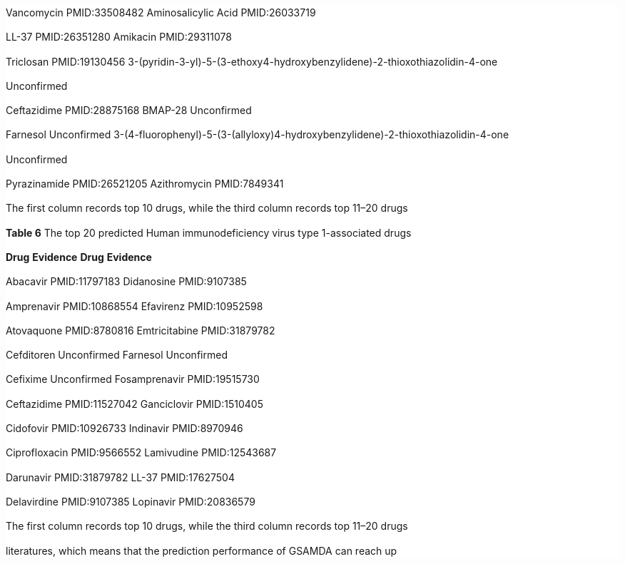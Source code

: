 
Vancomycin PMID:33508482 Aminosalicylic Acid PMID:26033719


LL-37 PMID:26351280 Amikacin PMID:29311078



Triclosan PMID:19130456 3-(pyridin-3-yl)-5-(3-ethoxy4-hydroxybenzylidene)-2-thioxothiazolidin-4-one



Unconfirmed



Ceftazidime PMID:28875168 BMAP-28 Unconfirmed



Farnesol Unconfirmed 3-(4-fluorophenyl)-5-(3-(allyloxy)4-hydroxybenzylidene)-2-thioxothiazolidin-4-one



Unconfirmed



Pyrazinamide PMID:26521205 Azithromycin PMID:7849341


The first column records top 10 drugs, while the third column records top 11–20 drugs


**Table 6** The top 20 predicted Human immunodeficiency virus type 1-associated drugs


**Drug** **Evidence** **Drug** **Evidence**


Abacavir PMID:11797183 Didanosine PMID:9107385


Amprenavir PMID:10868554 Efavirenz PMID:10952598


Atovaquone PMID:8780816 Emtricitabine PMID:31879782

Cefditoren Unconfirmed Farnesol Unconfirmed

Cefixime Unconfirmed Fosamprenavir PMID:19515730


Ceftazidime PMID:11527042 Ganciclovir PMID:1510405


Cidofovir PMID:10926733 Indinavir PMID:8970946


Ciprofloxacin PMID:9566552 Lamivudine PMID:12543687


Darunavir PMID:31879782 LL-37 PMID:17627504


Delavirdine PMID:9107385 Lopinavir PMID:20836579


The first column records top 10 drugs, while the third column records top 11–20 drugs


literatures, which means that the prediction performance of GSAMDA can reach up
